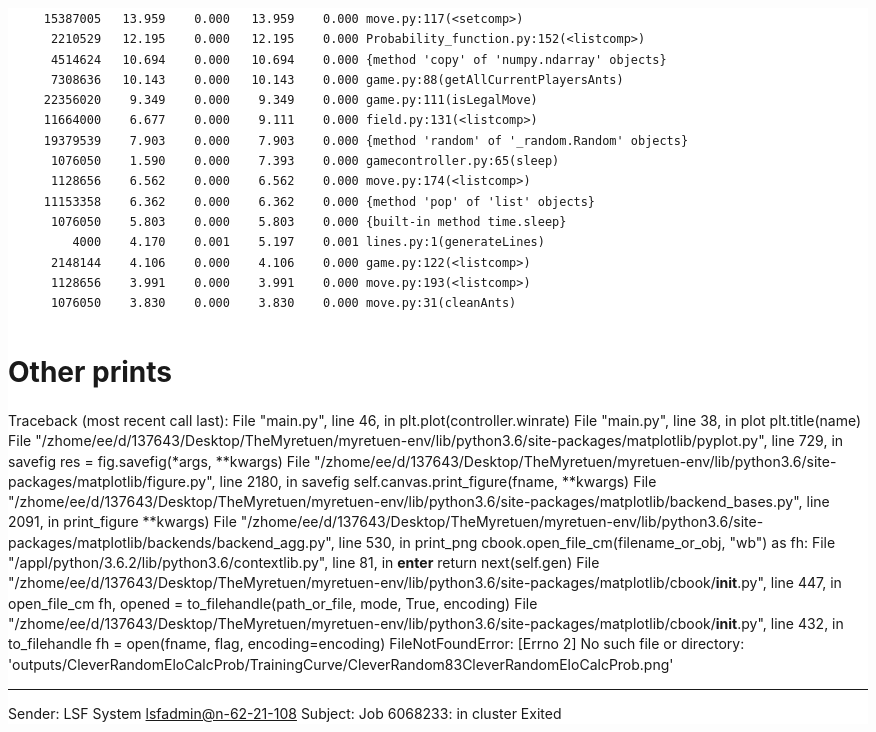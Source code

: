          15387005   13.959    0.000   13.959    0.000 move.py:117(<setcomp>)
          2210529   12.195    0.000   12.195    0.000 Probability_function.py:152(<listcomp>)
          4514624   10.694    0.000   10.694    0.000 {method 'copy' of 'numpy.ndarray' objects}
          7308636   10.143    0.000   10.143    0.000 game.py:88(getAllCurrentPlayersAnts)
         22356020    9.349    0.000    9.349    0.000 game.py:111(isLegalMove)
         11664000    6.677    0.000    9.111    0.000 field.py:131(<listcomp>)
         19379539    7.903    0.000    7.903    0.000 {method 'random' of '_random.Random' objects}
          1076050    1.590    0.000    7.393    0.000 gamecontroller.py:65(sleep)
          1128656    6.562    0.000    6.562    0.000 move.py:174(<listcomp>)
         11153358    6.362    0.000    6.362    0.000 {method 'pop' of 'list' objects}
          1076050    5.803    0.000    5.803    0.000 {built-in method time.sleep}
             4000    4.170    0.001    5.197    0.001 lines.py:1(generateLines)
          2148144    4.106    0.000    4.106    0.000 game.py:122(<listcomp>)
          1128656    3.991    0.000    3.991    0.000 move.py:193(<listcomp>)
          1076050    3.830    0.000    3.830    0.000 move.py:31(cleanAnts)


# Other prints

Traceback (most recent call last):
  File "main.py", line 46, in <module>
    plt.plot(controller.winrate)
  File "main.py", line 38, in plot
    plt.title(name)
  File "/zhome/ee/d/137643/Desktop/TheMyretuen/myretuen-env/lib/python3.6/site-packages/matplotlib/pyplot.py", line 729, in savefig
    res = fig.savefig(*args, **kwargs)
  File "/zhome/ee/d/137643/Desktop/TheMyretuen/myretuen-env/lib/python3.6/site-packages/matplotlib/figure.py", line 2180, in savefig
    self.canvas.print_figure(fname, **kwargs)
  File "/zhome/ee/d/137643/Desktop/TheMyretuen/myretuen-env/lib/python3.6/site-packages/matplotlib/backend_bases.py", line 2091, in print_figure
    **kwargs)
  File "/zhome/ee/d/137643/Desktop/TheMyretuen/myretuen-env/lib/python3.6/site-packages/matplotlib/backends/backend_agg.py", line 530, in print_png
    cbook.open_file_cm(filename_or_obj, "wb") as fh:
  File "/appl/python/3.6.2/lib/python3.6/contextlib.py", line 81, in __enter__
    return next(self.gen)
  File "/zhome/ee/d/137643/Desktop/TheMyretuen/myretuen-env/lib/python3.6/site-packages/matplotlib/cbook/__init__.py", line 447, in open_file_cm
    fh, opened = to_filehandle(path_or_file, mode, True, encoding)
  File "/zhome/ee/d/137643/Desktop/TheMyretuen/myretuen-env/lib/python3.6/site-packages/matplotlib/cbook/__init__.py", line 432, in to_filehandle
    fh = open(fname, flag, encoding=encoding)
FileNotFoundError: [Errno 2] No such file or directory: 'outputs/CleverRandomEloCalcProb/TrainingCurve/CleverRandom83CleverRandomEloCalcProb.png'

------------------------------------------------------------
Sender: LSF System <lsfadmin@n-62-21-108>
Subject: Job 6068233: <CleverRandom83CleverRandomEloCalcProb> in cluster <dcc> Exited
